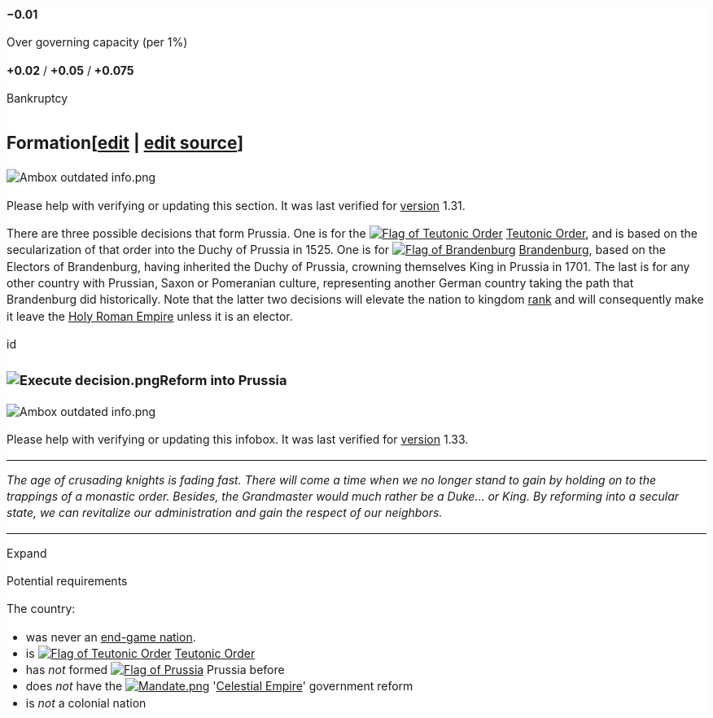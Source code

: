 **−0.01**

Over governing capacity (per 1%)

**+0.02** / **+0.05** / **+0.075**

Bankruptcy

  

Formation\[[edit](/index.php?title=Prussia&veaction=edit&section=8 "Edit section: Formation") | [edit source](/index.php?title=Prussia&action=edit&section=8 "Edit section: Formation")\]
-----------------------------------------------------------------------------------------------------------------------------------------------------------------------------------------

![Ambox outdated info.png](https://central.paradoxwikis.com/images/thumb/6/65/Ambox_outdated_info.png/22px-Ambox_outdated_info.png)

Please help with verifying or updating this section. It was last verified for [version](/Europa_Universalis_4_Wiki:Versioning "Europa Universalis 4 Wiki:Versioning") 1.31.

There are three possible decisions that form Prussia. One is for the [![Flag of Teutonic Order](/images/thumb/2/2f/Teutonic_Order.png/20px-Teutonic_Order.png)](/Teutonic_Order "Teutonic Order") [Teutonic Order](/Teutonic_Order "Teutonic Order"), and is based on the secularization of that order into the Duchy of Prussia in 1525. One is for [![Flag of Brandenburg](/images/thumb/e/e3/Brandenburg.png/20px-Brandenburg.png)](/Brandenburg "Brandenburg") [Brandenburg](/Brandenburg "Brandenburg"), based on the Electors of Brandenburg, having inherited the Duchy of Prussia, crowning themselves King in Prussia in 1701. The last is for any other country with Prussian, Saxon or Pomeranian culture, representing another German country taking the path that Brandenburg did historically. Note that the latter two decisions will elevate the nation to kingdom [rank](/Government#Government_rank "Government") and will consequently make it leave the [Holy Roman Empire](/Holy_Roman_Empire "Holy Roman Empire") unless it is an elector.

id

### ![Execute decision.png](/images/6/6d/Execute_decision.png)Reform into Prussia

![Ambox outdated info.png](https://central.paradoxwikis.com/images/thumb/6/65/Ambox_outdated_info.png/22px-Ambox_outdated_info.png)

Please help with verifying or updating this infobox. It was last verified for [version](/Europa_Universalis_4_Wiki:Versioning "Europa Universalis 4 Wiki:Versioning") 1.33.

* * *

_The age of crusading knights is fading fast. There will come a time when we no longer stand to gain by holding on to the trappings of a monastic order. Besides, the Grandmaster would much rather be a Duke... or King. By reforming into a secular state, we can revitalize our administration and gain the respect of our neighbors._

* * *

Expand 

Potential requirements

The country:

*   was never an [end-game nation](/End-game_tag "End-game tag").
*   is [![Flag of Teutonic Order](/images/thumb/2/2f/Teutonic_Order.png/20px-Teutonic_Order.png)](/Teutonic_Order "Teutonic Order") [Teutonic Order](/Teutonic_Order "Teutonic Order")
*   has _not_ formed [![Flag of Prussia](/images/thumb/2/28/Prussia.png/20px-Prussia.png)](/Prussia "Prussia") Prussia before
*   does _not_ have the [![Mandate.png](/images/thumb/4/4e/Mandate.png/28px-Mandate.png)](/Mandate "Mandate") '[Celestial Empire](/Celestial_Empire "Celestial Empire")' government reform
*   is _not_ a colonial nation
